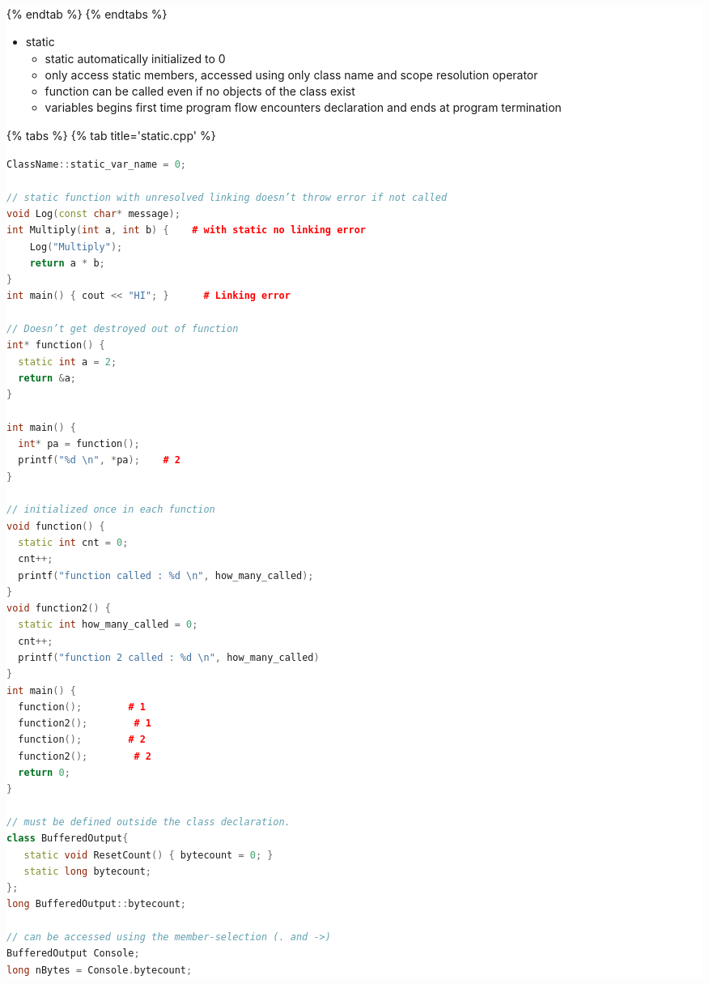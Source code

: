 {% endtab %}
{% endtabs %}

* static
  * static automatically initialized to 0
  * only access static members, accessed using only class name and scope resolution operator
  * function can be called even if no objects of the class exist
  * variables begins first time program flow encounters declaration and ends at program termination

{% tabs %}
{% tab title='static.cpp' %}

```cpp
ClassName::static_var_name = 0;

// static function with unresolved linking doesn’t throw error if not called
void Log(const char* message);
int Multiply(int a, int b) {    # with static no linking error
    Log("Multiply");
    return a * b;
}
int main() { cout << "HI"; }      # Linking error

// Doesn’t get destroyed out of function
int* function() {
  static int a = 2;
  return &a;
}

int main() {
  int* pa = function();
  printf("%d \n", *pa);    # 2
}

// initialized once in each function
void function() {
  static int cnt = 0;
  cnt++;
  printf("function called : %d \n", how_many_called);
}
void function2() {
  static int how_many_called = 0;
  cnt++;
  printf("function 2 called : %d \n", how_many_called)
}
int main() {
  function();        # 1
  function2();        # 1
  function();        # 2
  function2();        # 2
  return 0;
}

// must be defined outside the class declaration.
class BufferedOutput{
   static void ResetCount() { bytecount = 0; }
   static long bytecount;
};
long BufferedOutput::bytecount;

// can be accessed using the member-selection (. and ->)
BufferedOutput Console;
long nBytes = Console.bytecount;
```
